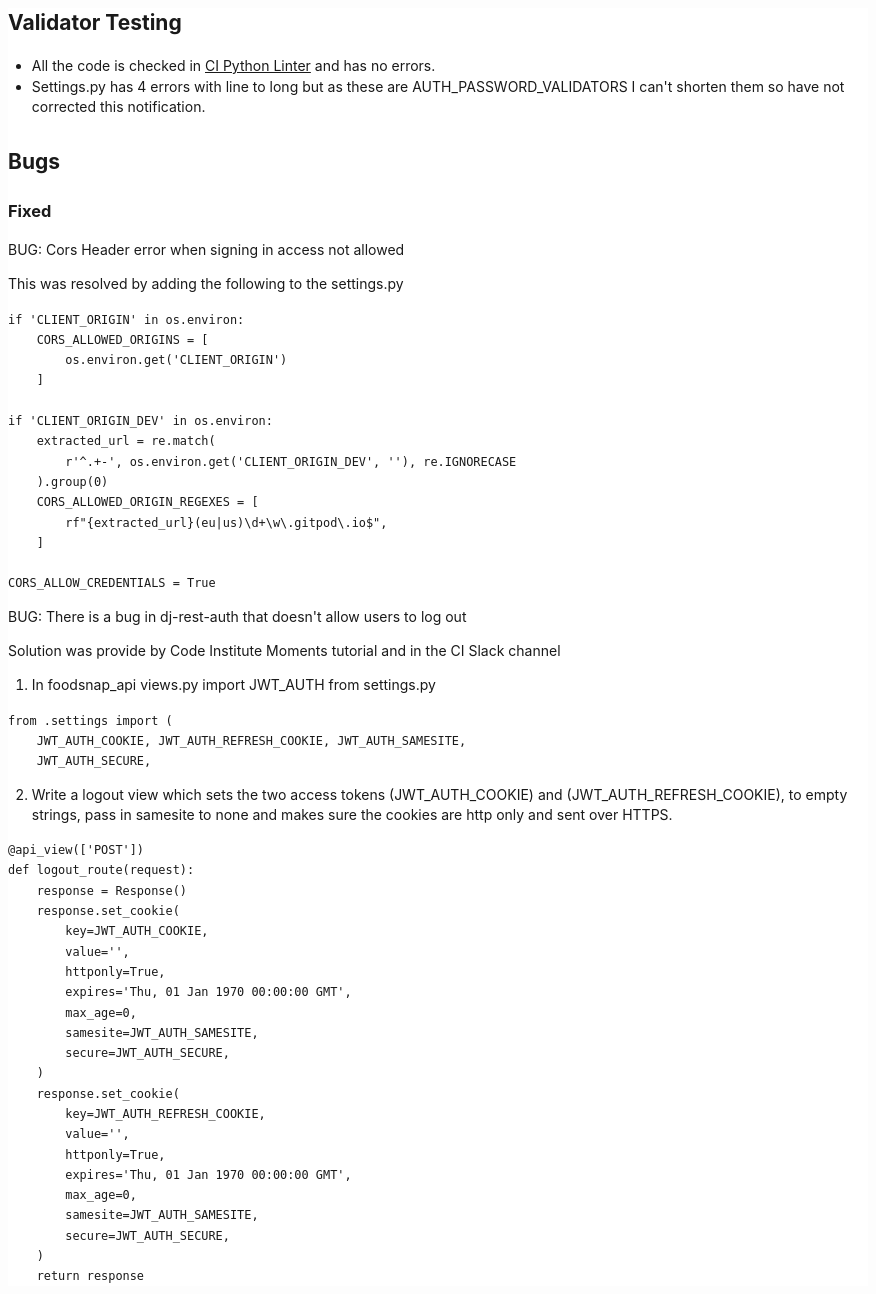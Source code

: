 ## Validator Testing
- All the code is checked in  [CI Python Linter](https://pep8ci.herokuapp.com/) and has no errors. 
- Settings.py has 4 errors with line to long but as these are AUTH_PASSWORD_VALIDATORS I can't shorten them so have not corrected this notification.

## Bugs

### Fixed
BUG: Cors Header error when signing in access not allowed

This was resolved by adding the following to the settings.py

```
if 'CLIENT_ORIGIN' in os.environ:
    CORS_ALLOWED_ORIGINS = [
        os.environ.get('CLIENT_ORIGIN')
    ]

if 'CLIENT_ORIGIN_DEV' in os.environ:
    extracted_url = re.match(
        r'^.+-', os.environ.get('CLIENT_ORIGIN_DEV', ''), re.IGNORECASE
    ).group(0)
    CORS_ALLOWED_ORIGIN_REGEXES = [
        rf"{extracted_url}(eu|us)\d+\w\.gitpod\.io$",
    ]

CORS_ALLOW_CREDENTIALS = True
```

BUG: There is a bug in dj-rest-auth that doesn't allow users to log out

Solution was provide by Code Institute Moments tutorial and in the CI Slack channel

1. In foodsnap_api views.py import JWT_AUTH from settings.py
```
from .settings import (
    JWT_AUTH_COOKIE, JWT_AUTH_REFRESH_COOKIE, JWT_AUTH_SAMESITE,
    JWT_AUTH_SECURE,
```
2. Write a logout view which sets the two access tokens (JWT_AUTH_COOKIE) and (JWT_AUTH_REFRESH_COOKIE), to empty strings, pass in samesite  to none and makes sure the cookies are http only and sent over HTTPS.
```
@api_view(['POST'])
def logout_route(request):
    response = Response()
    response.set_cookie(
        key=JWT_AUTH_COOKIE,
        value='',
        httponly=True,
        expires='Thu, 01 Jan 1970 00:00:00 GMT',
        max_age=0,
        samesite=JWT_AUTH_SAMESITE,
        secure=JWT_AUTH_SECURE,
    )
    response.set_cookie(
        key=JWT_AUTH_REFRESH_COOKIE,
        value='',
        httponly=True,
        expires='Thu, 01 Jan 1970 00:00:00 GMT',
        max_age=0,
        samesite=JWT_AUTH_SAMESITE,
        secure=JWT_AUTH_SECURE,
    )
    return response
```